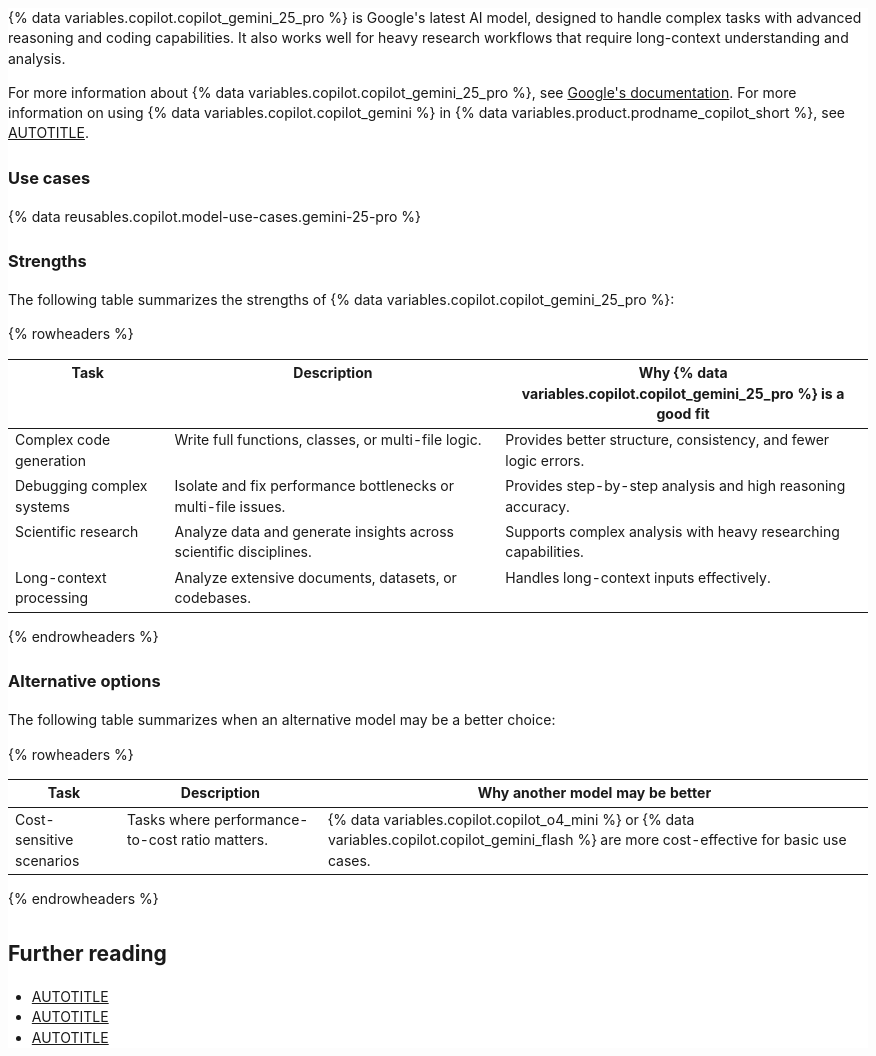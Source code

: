 {% data variables.copilot.copilot_gemini_25_pro %} is Google's latest AI model, designed to handle complex tasks with advanced reasoning and coding capabilities. It also works well for heavy research workflows that require long-context understanding and analysis.

For more information about {% data variables.copilot.copilot_gemini_25_pro %}, see [Google's documentation](https://cloud.google.com/vertex-ai/generative-ai/docs/models/gemini/2-5-pro).
For more information on using {% data variables.copilot.copilot_gemini %} in {% data variables.product.prodname_copilot_short %}, see [AUTOTITLE](/copilot/using-github-copilot/ai-models/using-gemini-in-github-copilot).

### Use cases

{% data reusables.copilot.model-use-cases.gemini-25-pro %}

### Strengths

The following table summarizes the strengths of {% data variables.copilot.copilot_gemini_25_pro %}:

{% rowheaders %}

| Task                      | Description                                                       | Why {% data variables.copilot.copilot_gemini_25_pro %} is a good fit |
|---------------------------|-------------------------------------------------------------------|---------------------------------------------------------------------|
| Complex code generation   | Write full functions, classes, or multi-file logic.               | Provides better structure, consistency, and fewer logic errors.     |
| Debugging complex systems | Isolate and fix performance bottlenecks or multi-file issues.     | Provides step-by-step analysis and high reasoning accuracy.         |
| Scientific research       | Analyze data and generate insights across scientific disciplines. | Supports complex analysis with heavy researching capabilities.      |
| Long-context processing   | Analyze extensive documents, datasets, or codebases.              | 	Handles long-context inputs effectively.                           |

{% endrowheaders %}

### Alternative options

The following table summarizes when an alternative model may be a better choice:

{% rowheaders %}

| Task                      | Description                                        | Why another model may be better                                                                            |
|---------------------------|----------------------------------------------------|------------------------------------------------------------------------------------------------------------|
| Cost-sensitive scenarios  | Tasks where performance-to-cost ratio matters.     | {% data variables.copilot.copilot_o4_mini %} or {% data variables.copilot.copilot_gemini_flash %} are more cost-effective for basic use cases.  |

{% endrowheaders %}

## Further reading

* [AUTOTITLE](/copilot/using-github-copilot/ai-models/examples-for-ai-model-comparison)
* [AUTOTITLE](/copilot/using-github-copilot/ai-models/changing-the-ai-model-for-copilot-chat)
* [AUTOTITLE](/copilot/using-github-copilot/ai-models/changing-the-ai-model-for-copilot-code-completion)
